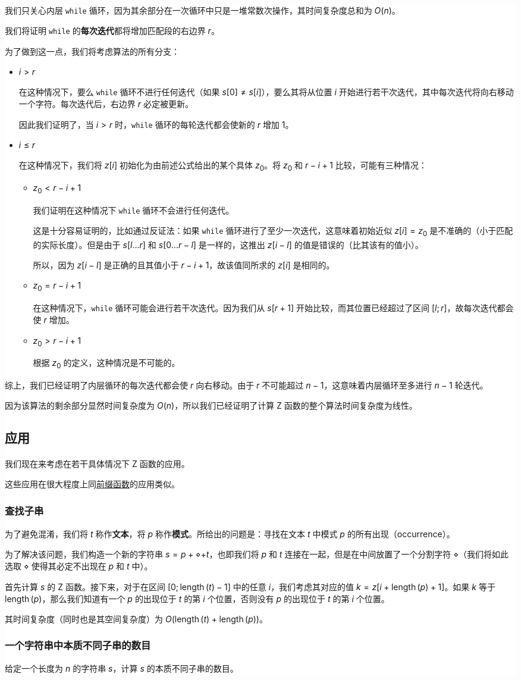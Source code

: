 我们只关心内层 `while` 循环，因为其余部分在一次循环中只是一堆常数次操作，其时间复杂度总和为 $O(n)$。

我们将证明 `while` 的**每次迭代**都将增加匹配段的右边界 $r$。

为了做到这一点，我们将考虑算法的所有分支：

-   $i > r$

    在这种情况下，要么 `while` 循环不进行任何迭代（如果 $s[0] \neq s[i]$），要么其将从位置 $i$ 开始进行若干次迭代，其中每次迭代将向右移动一个字符。每次迭代后，右边界 $r$ 必定被更新。

    因此我们证明了，当 $i > r$ 时，`while` 循环的每轮迭代都会使新的 $r$ 增加 $1$。

-   $i \le r$

    在这种情况下，我们将 $z[i]$ 初始化为由前述公式给出的某个具体 $z_0$。将 $z_0$ 和 $r - i + 1$ 比较，可能有三种情况：

    -   $z_0 < r - i + 1$

        我们证明在这种情况下 `while` 循环不会进行任何迭代。

        这是十分容易证明的，比如通过反证法：如果 `while` 循环进行了至少一次迭代，这意味着初始近似 $z[i] = z_0$ 是不准确的（小于匹配的实际长度）。但是由于 $s[l\dots r]$ 和 $s[0\dots r - l]$ 是一样的，这推出 $z[i - l]$ 的值是错误的（比其该有的值小）。

        所以，因为 $z[i - l]$ 是正确的且其值小于 $r - i + 1$，故该值同所求的 $z[i]$ 是相同的。

    -   $z_0 = r - i + 1$

        在这种情况下，`while` 循环可能会进行若干次迭代。因为我们从 $s[r + 1]$ 开始比较，而其位置已经超过了区间 $[l;r]$，故每次迭代都会使 $r$ 增加。

    -   $z_0 > r - i + 1$

        根据 $z_0$ 的定义，这种情况是不可能的。

综上，我们已经证明了内层循环的每次迭代都会使 $r$ 向右移动。由于 $r$ 不可能超过 $n - 1$，这意味着内层循环至多进行 $n - 1$ 轮迭代。

因为该算法的剩余部分显然时间复杂度为 $O(n)$，所以我们已经证明了计算 Z 函数的整个算法时间复杂度为线性。

## 应用

我们现在来考虑在若干具体情况下 Z 函数的应用。

这些应用在很大程度上同[前缀函数](https://cp-algorithms.com/string/prefix-function.html)的应用类似。

### 查找子串

为了避免混淆，我们将 $t$ 称作**文本**，将 $p$ 称作**模式**。所给出的问题是：寻找在文本 $t$ 中模式 $p$ 的所有出现（occurrence）。

为了解决该问题，我们构造一个新的字符串 $s = p + \diamond + t$，也即我们将 $p$ 和 $t$ 连接在一起，但是在中间放置了一个分割字符 $\diamond$（我们将如此选取  $\diamond$ 使得其必定不出现在 $p$ 和 $t$ 中）。

首先计算 $s$ 的 Z 函数。接下来，对于在区间 $[0; \operatorname{length}(t) - 1]$ 中的任意 $i$，我们考虑其对应的值 $k = z[i + \operatorname{length}(p) + 1]$。如果 $k$ 等于 $\operatorname{length}(p)$，那么我们知道有一个 $p$ 的出现位于 $t$ 的第 $i$ 个位置，否则没有 $p$ 的出现位于 $t$ 的第 $i$ 个位置。

其时间复杂度（同时也是其空间复杂度）为 $O(\operatorname{length}(t) + \operatorname{length}(p))$。

### 一个字符串中本质不同子串的数目

给定一个长度为 $n$ 的字符串 $s$，计算 $s$ 的本质不同子串的数目。
